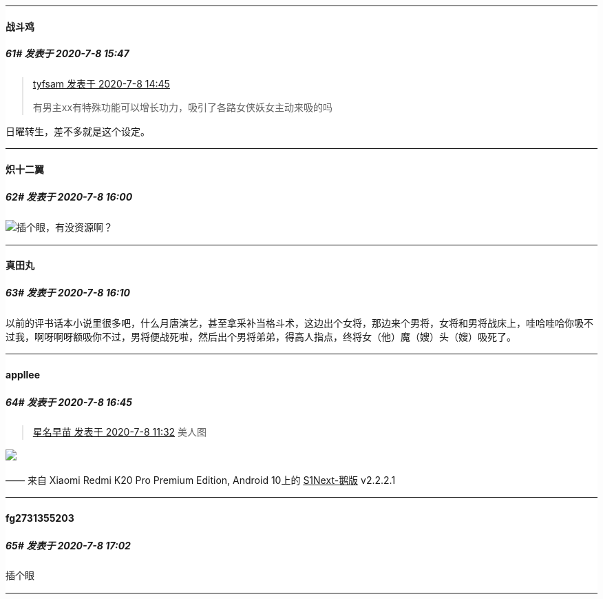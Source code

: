 
-----

####  战斗鸡  
##### 61#       发表于 2020-7-8 15:47


<blockquote><a href="httphttps://bbs.saraba1st.com/2b/forum.php?mod=redirect&amp;goto=findpost&amp;pid=48116710&amp;ptid=1946542" target="_blank">tyfsam 发表于 2020-7-8 14:45</a>

有男主xx有特殊功能可以增长功力，吸引了各路女侠妖女主动来吸的吗</blockquote>
日曜转生，差不多就是这个设定。


-----

####  炽十二翼  
##### 62#       发表于 2020-7-8 16:00


<img src="https://static.saraba1st.com/image/smiley/face2017/037.png" referrerpolicy="no-referrer">插个眼，有没资源啊？


-----

####  真田丸  
##### 63#       发表于 2020-7-8 16:10


以前的评书话本小说里很多吧，什么月唐演艺，甚至拿采补当格斗术，这边出个女将，那边来个男将，女将和男将战床上，哇哈哇哈你吸不过我，啊呀啊呀额吸你不过，男将便战死啦，然后出个男将弟弟，得高人指点，终将女（他）魔（嫂）头（嫂）吸死了。


-----

####  appllee  
##### 64#       发表于 2020-7-8 16:45


<blockquote><a href="httphttps://bbs.saraba1st.com/2b/forum.php?mod=redirect&amp;goto=findpost&amp;pid=48114404&amp;ptid=1946542" target="_blank">星名早苗 发表于 2020-7-8 11:32</a>
美人图</blockquote>
<img src="https://static.saraba1st.com/image/smiley/face2017/046.png" referrerpolicy="no-referrer">

—— 来自 Xiaomi Redmi K20 Pro Premium Edition, Android 10上的 [S1Next-鹅版](https://github.com/ykrank/S1-Next/releases) v2.2.2.1


-----

####  fg2731355203  
##### 65#       发表于 2020-7-8 17:02


插个眼


-----
